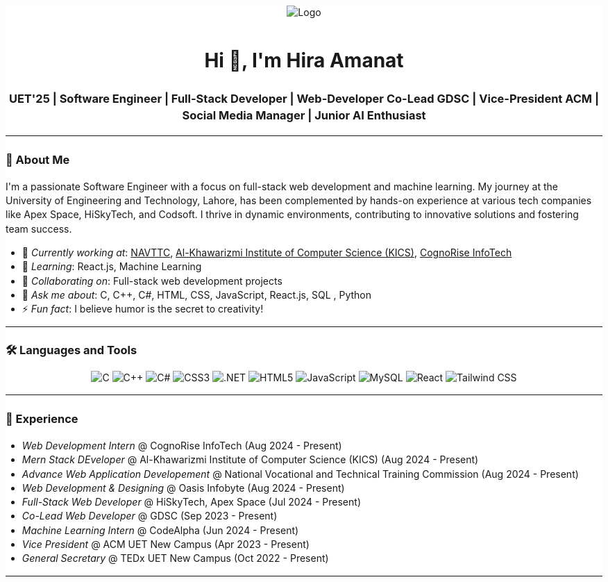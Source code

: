 <p align="center">
  <img src="https://github.com/iAmHira19/iAmHira19/blob/main/Black%20Geometric%20Marketing%20Expert%20LinkedIn%20Banner.png" alt="Logo" width="1100">
</p>

<h1 align="center">Hi 👋, I'm Hira Amanat</h1>
<h3 align="center">UET'25 | Software Engineer | Full-Stack Developer | Web-Developer Co-Lead GDSC | Vice-President ACM | Social Media Manager | Junior AI Enthusiast </h3>

---

### 🌟 About Me

I'm a passionate Software Engineer with a focus on full-stack web development and machine learning. My journey at the University of Engineering and Technology, Lahore, has been complemented by hands-on experience at various tech companies like Apex Space, HiSkyTech, and Codsoft. I thrive in dynamic environments, contributing to innovative solutions and fostering team success.

- 🔭 *Currently working at*: [NAVTTC](https://navttc.gov.pk/ ), [Al-Khawarizmi Institute of Computer Science (KICS)](https://kics.edu.pk/web/ ), [CognoRise InfoTech](https://cognoriseinfotech.com/)
- 🌱 *Learning*: React.js, Machine Learning
- 👯 *Collaborating on*: Full-stack web development projects
- 💬 *Ask me about*: C, C++, C#, HTML, CSS, JavaScript, React.js, SQL , Python
- ⚡ *Fun fact*: I believe humor is the secret to creativity!

---

### 🛠 Languages and Tools

<p align="center">
  <img src="https://raw.githubusercontent.com/devicons/devicon/master/icons/c/c-original.svg" alt="C" width="40" height="40"/> 
  <img src="https://raw.githubusercontent.com/devicons/devicon/master/icons/cplusplus/cplusplus-original.svg" alt="C++" width="40" height="40"/> 
  <img src="https://raw.githubusercontent.com/devicons/devicon/master/icons/csharp/csharp-original.svg" alt="C#" width="40" height="40"/> 
  <img src="https://raw.githubusercontent.com/devicons/devicon/master/icons/css3/css3-original-wordmark.svg" alt="CSS3" width="40" height="40"/>
  <img src="https://raw.githubusercontent.com/devicons/devicon/master/icons/dot-net/dot-net-original-wordmark.svg" alt=".NET" width="40" height="40"/> 
  <img src="https://raw.githubusercontent.com/devicons/devicon/master/icons/html5/html5-original-wordmark.svg" alt="HTML5" width="40" height="40"/> 
  <img src="https://raw.githubusercontent.com/devicons/devicon/master/icons/javascript/javascript-original.svg" alt="JavaScript" width="40" height="40"/> 
  <img src="https://raw.githubusercontent.com/devicons/devicon/master/icons/mysql/mysql-original-wordmark.svg" alt="MySQL" width="40" height="40"/> 
  <img src="https://raw.githubusercontent.com/devicons/devicon/master/icons/react/react-original-wordmark.svg" alt="React" width="40" height="40"/> 
  <img src="https://www.vectorlogo.zone/logos/tailwindcss/tailwindcss-icon.svg" alt="Tailwind CSS" width="40" height="40"/>
</p>

---

### 💼 Experience

- *Web Development Intern* @ CognoRise InfoTech (Aug 2024 - Present)
- *Mern Stack DEveloper* @ Al-Khawarizmi Institute of Computer Science (KICS) (Aug 2024 - Present)
- *Advance Web Application Developement* @ National Vocational and Technical Training Commission (Aug 2024 - Present)
- *Web Development & Designing* @ Oasis Infobyte (Aug 2024 - Present)
- *Full-Stack Web Developer* @ HiSkyTech, Apex Space (Jul 2024 - Present)
- *Co-Lead Web Developer* @ GDSC (Sep 2023 - Present)
- *Machine Learning Intern* @ CodeAlpha (Jun 2024 - Present)
- *Vice President* @ ACM UET New Campus (Apr 2023 - Present)
- *General Secretary* @ TEDx UET New Campus (Oct 2022 - Present)

---